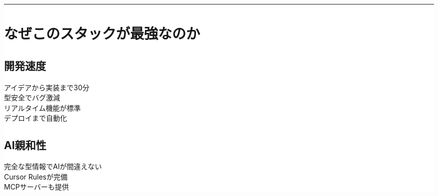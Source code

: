 

---

# なぜこのスタックが最強なのか

<div class="grid grid-cols-2 gap-8">
<div>

<h2 class="flex items-center gap-2 text-2xl mb-4">
  <mdi-rocket-launch class="text-blue-500" />
  開発速度
</h2>

<div class="space-y-3">
  <div class="flex items-center gap-3 p-4 bg-gradient-to-r from-blue-50 to-cyan-50 rounded-lg">
    <mdi-clock-fast class="text-blue-600 text-xl" />
    <span class="font-bold text-blue-700">アイデアから実装まで30分</span>
  </div>
  
  <div class="flex items-center gap-3 p-4 bg-green-50 rounded-lg">
    <mdi-shield-check class="text-green-600 text-xl" />
    <span>型安全でバグ激減</span>
  </div>
  
  <div class="flex items-center gap-3 p-4 bg-purple-50 rounded-lg">
    <mdi-sync class="text-purple-600 text-xl" />
    <span>リアルタイム機能が標準</span>
  </div>
  
  <div class="flex items-center gap-3 p-4 bg-orange-50 rounded-lg">
    <mdi-auto-fix class="text-orange-600 text-xl" />
    <span>デプロイまで自動化</span>
  </div>
</div>

</div>
<div>

<h2 class="flex items-center gap-2 text-2xl mb-4">
  <mdi-robot class="text-purple-500" />
  AI親和性
</h2>

<div class="space-y-3">
  <div class="flex items-center gap-3 p-4 bg-purple-50 rounded-lg">
    <mdi-check-decagram class="text-purple-600 text-xl" />
    <span>完全な型情報でAIが間違えない</span>
  </div>
  
  <div class="flex items-center gap-3 p-4 bg-indigo-50 rounded-lg">
    <mdi-file-cog class="text-indigo-600 text-xl" />
    <span>Cursor Rulesが完備</span>
  </div>
  
  <div class="flex items-center gap-3 p-4 bg-blue-50 rounded-lg">
    <mdi-server-network class="text-blue-600 text-xl" />
    <span>MCPサーバーも提供</span>
  </div>
  